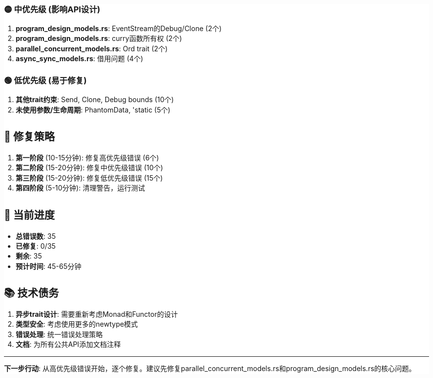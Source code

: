 ### 🟡 中优先级 (影响API设计)

1. **program_design_models.rs**: EventStream的Debug/Clone (2个)
2. **program_design_models.rs**: curry函数所有权 (2个)
3. **parallel_concurrent_models.rs**: Ord trait (2个)
4. **async_sync_models.rs**: 借用问题 (4个)

### 🟢 低优先级 (易于修复)

1. **其他trait约束**: Send, Clone, Debug bounds (10个)
2. **未使用参数/生命周期**: PhantomData, 'static (5个)

## 📝 修复策略

1. **第一阶段** (10-15分钟): 修复高优先级错误 (6个)
2. **第二阶段** (15-20分钟): 修复中优先级错误 (10个)
3. **第三阶段** (15-20分钟): 修复低优先级错误 (15个)
4. **第四阶段** (5-10分钟): 清理警告，运行测试

## 🎯 当前进度

- **总错误数**: 35
- **已修复**: 0/35
- **剩余**: 35
- **预计时间**: 45-65分钟

## 📚 技术债务

1. **异步trait设计**: 需要重新考虑Monad和Functor的设计
2. **类型安全**: 考虑使用更多的newtype模式
3. **错误处理**: 统一错误处理策略
4. **文档**: 为所有公共API添加文档注释

---

**下一步行动**: 从高优先级错误开始，逐个修复。建议先修复parallel_concurrent_models.rs和program_design_models.rs的核心问题。
